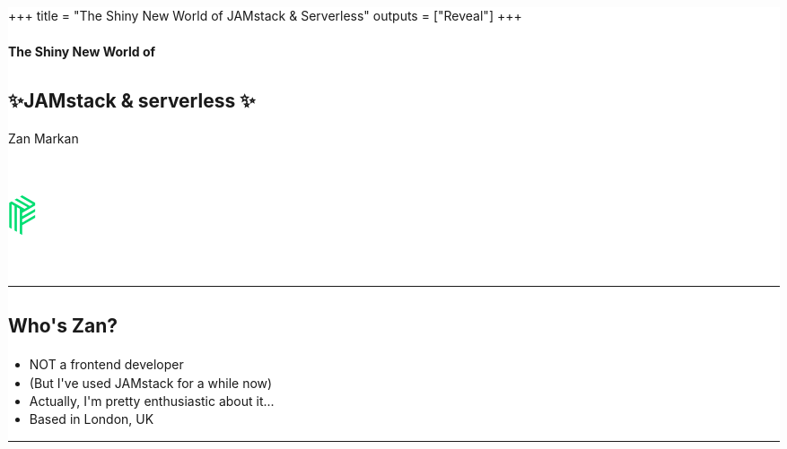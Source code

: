 +++
title = "The Shiny New World of JAMstack & Serverless"
outputs = ["Reveal"]
+++


#### The Shiny New World of 
## ✨JAMstack & serverless ✨

Zan Markan 

<svg xmlns="http://www.w3.org/2000/svg" viewBox="125 90 750 210" width="165" height="120"><g><path fill="#fff" d="M327.7 256.6V133.5c0-1.3 1-2.3 2.3-2.3h35.8c22.7 0 36.8 13.5 36.8 36.1s-16 37-37 37h-19.1c-.6 0-1.2.5-1.2 1.2v51.2c0 1.3-1 2.3-2.3 2.3h-13c-1.2 0-2.3-1.1-2.3-2.4zm38.2-67.4c12 0 18.8-10.2 18.8-21.8 0-12-6.2-21.1-18.8-21.1h-19.3c-.6 0-1.2.5-1.2 1.2V188c0 .6.5 1.2 1.2 1.2h19.3z"></path><path fill="#fff" d="M480.8 131.1h13c1.3 0 2.3 1 2.3 2.3v93c0 21.1-16.9 34-36.7 34-19.4 0-36.3-13-36.3-34v-93c0-1.3 1-2.3 2.3-2.3h12.8c1.3 0 2.3 1 2.3 2.3V226c0 11.5 8.6 18.8 18.8 18.8 10.2 0 19-7.3 19-18.8v-92.6c.2-1.2 1.2-2.3 2.5-2.3z"></path><path fill="#fff" d="M539.9 194.3c-12.4-8.5-20.7-18-20.7-32.3 0-20.5 16.9-32.3 36.1-32.3 18.1 0 34 10.3 34.9 36.3 0 1.3-1 2.5-2.3 2.5H576c-1.2 0-2.3-1-2.3-2.2-.8-14.1-9.1-20.9-19.5-20.9-10 0-17.5 6-17.5 15.6 0 8.3 4.9 12.8 17.7 22l17.9 13.2c12.4 9.2 19.4 17.5 19.4 30.6 0 21.2-17.1 33.8-37.2 33.8-19 0-34-10.6-35.6-36.6-.1-1.4 1-2.5 2.3-2.5h12.1c1.2 0 2.2 1 2.3 2.2 1.1 14.5 9.6 21.2 19.6 21.2 9.6 0 18.6-5.3 18.6-17.7 0-7.7-3.4-11.5-13.2-18.2l-20.7-14.7z"></path><path fill="#fff" d="M670.5 256.6v-53.8c0-.6-.5-1.2-1.2-1.2H634c-.6 0-1.2.5-1.2 1.2v53.8c0 1.3-1 2.3-2.3 2.3h-13c-1.3 0-2.3-1-2.3-2.3V133.5c0-1.3 1-2.3 2.3-2.3h13c1.3 0 2.3 1 2.3 2.3v51.4c0 .6.5 1.2 1.2 1.2h35.3c.6 0 1.2-.5 1.2-1.2v-51.4c0-1.3 1-2.3 2.3-2.3h13c1.3 0 2.3 1 2.3 2.3v123.2c0 1.3-1 2.3-2.3 2.3h-13c-1.3 0-2.3-1.1-2.3-2.4z"></path><path fill="#fff" d="M713 256.6V133.5c0-1.3 1-2.3 2.3-2.3h63.6c1.3 0 2.3 1 2.3 2.3v10.7c0 1.3-1 2.3-2.3 2.3h-47.1c-.6 0-1.2.5-1.2 1.2v37.7c0 .6.5 1.2 1.2 1.2h32.4c1.3 0 2.3 1 2.3 2.3v10.7c0 1.3-1 2.3-2.3 2.3h-32.4c-.6 0-1.2.5-1.2 1.2v39.2c0 .6.5 1.2 1.2 1.2h47.1c1.3 0 2.3 1.1 2.3 2.3v10.7c0 1.3-1.1 2.3-2.3 2.3h-63.6c-1.3.2-2.3-.9-2.3-2.2z"></path><path fill="#fff" d="M855.5 256.6l-19.2-53.5c-.2-.5-.6-.8-1.1-.8h-17.8c-.6 0-1.2.5-1.2 1.2v53.1c0 1.3-1 2.3-2.3 2.3h-13c-1.3 0-2.3-1-2.3-2.3V133.5c0-1.3 1-2.3 2.3-2.3h35.6c21.8 0 36.8 14.1 36.8 35 0 13.9-7.2 25.5-20.4 32.3-.3.1-.4.4-.3.7l21.7 56.7c.6 1.5-.5 3.2-2.2 3.2h-13.5c-1.2-.1-2.6-1.1-3.1-2.5zm-20.4-68.9c10.5 0 19.9-7.5 19.9-20.7 0-11.8-7.5-20.7-19.9-20.7h-17.7c-.6 0-1.1.5-1.1 1.1v39c0 .6.5 1.2 1.2 1.2h17.6z"></path><path fill="#00DE72" d="M262.1 146.2v-13.1c0-.2-.1-.4-.3-.5l-65-37.5c-.2-.1-.4-.1-.6 0l-10.8 6.2c-.4.2-.4.8 0 1l63.8 36.8c.4.2.4.8 0 1l-13.6 7.9c-.2.1-.4.1-.6 0l-65-37.5c-.2-.1-.4-.1-.6 0l-10.8 6.2c-.4.2-.4.8 0 1l63.8 36.8c.4.2.4.8 0 1l-13.6 7.9c-.2.1-.4.1-.6 0l-65-37.5c-.2-.1-.4-.1-.6 0l-11.4 6.6c-.2.1-.3.3-.3.5v124.4c0 .2.1.4.3.5l10.8 6.2c.4.2.9-.1.9-.5v-123c0-.5.5-.7.9-.5l13.6 7.9c.2.1.3.3.3.5v124.4c0 .2.1.4.3.5l10.8 6.2c.4.2.9-.1.9-.5v-123c0-.5.5-.7.9-.5l13.6 7.9c.2.1.3.3.3.5v124.4c0 .2.1.4.3.5l10.8 6.2c.4.2.9-.1.9-.5v-48c0-.2.1-.4.3-.5l65-37.5c.2-.1.3-.3.3-.5v-12.5c0-.5-.5-.7-.9-.5L197.4 232c-.4.2-.9-.1-.9-.5v-15.8c0-.2.1-.4.3-.5l65-37.5c.2-.1.3-.3.3-.5v-12.5c0-.5-.5-.7-.9-.5L197.4 201c-.4.2-.9-.1-.9-.5v-15.8c0-.2.1-.4.3-.5l65-37.5c.2-.1.3-.2.3-.5zm-65.6 24.4z"></path></g></svg>

---

## Who's Zan?

- NOT a frontend developer
- (But I've used JAMstack for a while now)
- Actually, I'm pretty enthusiastic about it...
- Based in London, UK

---